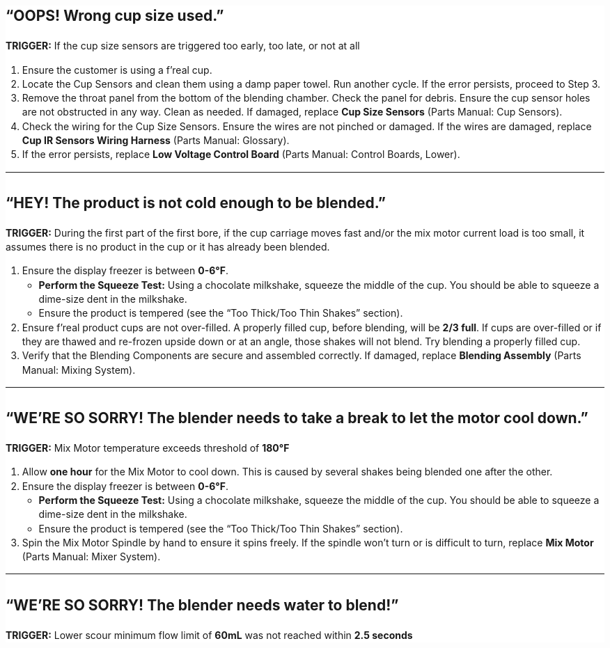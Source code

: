 ## **“OOPS! Wrong cup size used.”**
**TRIGGER:** If the cup size sensors are triggered too early, too late, or not at all

1. Ensure the customer is using a f’real cup.
2. Locate the Cup Sensors and clean them using a damp paper towel. Run another cycle. If the error persists, proceed to Step 3.
3. Remove the throat panel from the bottom of the blending chamber. Check the panel for debris. Ensure the cup sensor holes are not obstructed in any way. Clean as needed. If damaged, replace **Cup Size Sensors** (Parts Manual: Cup Sensors).
4. Check the wiring for the Cup Size Sensors. Ensure the wires are not pinched or damaged. If the wires are damaged, replace **Cup IR Sensors Wiring Harness** (Parts Manual: Glossary).
5. If the error persists, replace **Low Voltage Control Board** (Parts Manual: Control Boards, Lower).

---

## **“HEY! The product is not cold enough to be blended.”**
**TRIGGER:** During the first part of the first bore, if the cup carriage moves fast and/or the mix motor current load is too small, it assumes there is no product in the cup or it has already been blended.

1. Ensure the display freezer is between **0-6°F**.
   - **Perform the Squeeze Test:** Using a chocolate milkshake, squeeze the middle of the cup. You should be able to squeeze a dime-size dent in the milkshake.
   - Ensure the product is tempered (see the “Too Thick/Too Thin Shakes” section).
2. Ensure f’real product cups are not over-filled. A properly filled cup, before blending, will be **2/3 full**. If cups are over-filled or if they are thawed and re-frozen upside down or at an angle, those shakes will not blend. Try blending a properly filled cup.
3. Verify that the Blending Components are secure and assembled correctly. If damaged, replace **Blending Assembly** (Parts Manual: Mixing System).

---

## **“WE’RE SO SORRY! The blender needs to take a break to let the motor cool down.”**
**TRIGGER:** Mix Motor temperature exceeds threshold of **180°F**

1. Allow **one hour** for the Mix Motor to cool down. This is caused by several shakes being blended one after the other.
2. Ensure the display freezer is between **0-6°F**.
   - **Perform the Squeeze Test:** Using a chocolate milkshake, squeeze the middle of the cup. You should be able to squeeze a dime-size dent in the milkshake.
   - Ensure the product is tempered (see the “Too Thick/Too Thin Shakes” section).
3. Spin the Mix Motor Spindle by hand to ensure it spins freely. If the spindle won’t turn or is difficult to turn, replace **Mix Motor** (Parts Manual: Mixer System).

---

## **“WE’RE SO SORRY! The blender needs water to blend!”**
**TRIGGER:** Lower scour minimum flow limit of **60mL** was not reached within **2.5 seconds**
